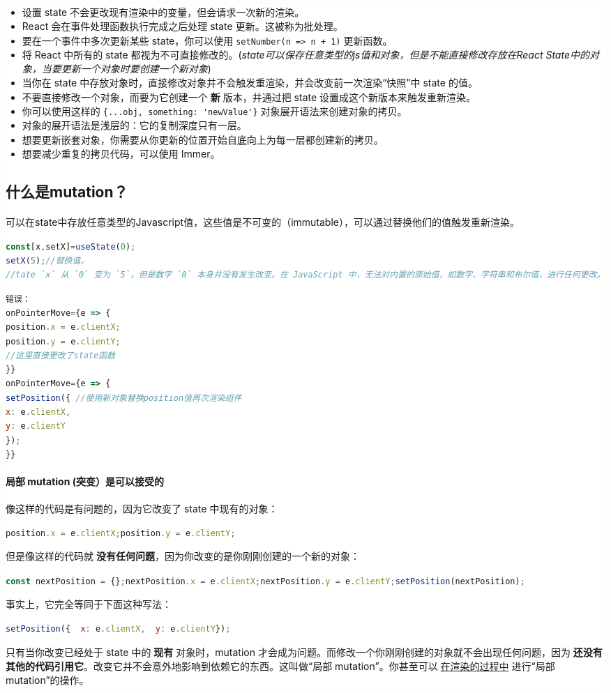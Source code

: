 
- 设置 state 不会更改现有渲染中的变量，但会请求一次新的渲染。
- React 会在事件处理函数执行完成之后处理 state 更新。这被称为批处理。
- 要在一个事件中多次更新某些 state，你可以使用 `setNumber(n => n + 1)` 更新函数。
- 将 React 中所有的 state 都视为不可直接修改的。(*state可以保存任意类型的js值和对象，但是不能直接修改存放在React State中的对象，当要更新一个对象时要创建一个新对象*)
- 当你在 state 中存放对象时，直接修改对象并不会触发重渲染，并会改变前一次渲染“快照”中 state 的值。
- 不要直接修改一个对象，而要为它创建一个 **新** 版本，并通过把 state 设置成这个新版本来触发重新渲染。
- 你可以使用这样的 `{...obj, something: 'newValue'}` 对象展开语法来创建对象的拷贝。
- 对象的展开语法是浅层的：它的复制深度只有一层。
- 想要更新嵌套对象，你需要从你更新的位置开始自底向上为每一层都创建新的拷贝。
- 想要减少重复的拷贝代码，可以使用 Immer。

## 什么是mutation？
可以在state中存放任意类型的Javascript值，这些值是不可变的（immutable），可以通过替换他们的值触发重新渲染。

```jsx
const[x,setX]=useState(0);
setX(5);//替换值。
//tate `x` 从 `0` 变为 `5`，但是数字 `0` 本身并没有发生改变。在 JavaScript 中，无法对内置的原始值，如数字、字符串和布尔值，进行任何更改。
```
```jsx
错误：
onPointerMove={e => {  
position.x = e.clientX;  
position.y = e.clientY;  
//这里直接更改了state函数
}}
onPointerMove={e => {  
setPosition({ //使用新对象替换position值再次渲染组件
x: e.clientX,  
y: e.clientY  
});  
}}
```
#### 局部 mutation (突变）是可以接受的
像这样的代码是有问题的，因为它改变了 state 中现有的对象：
```jsx
position.x = e.clientX;position.y = e.clientY;
```

但是像这样的代码就 **没有任何问题**，因为你改变的是你刚刚创建的一个新的对象：

```jsx
const nextPosition = {};nextPosition.x = e.clientX;nextPosition.y = e.clientY;setPosition(nextPosition);
```

事实上，它完全等同于下面这种写法：

```jsx
setPosition({  x: e.clientX,  y: e.clientY});
```

只有当你改变已经处于 state 中的 **现有** 对象时，mutation 才会成为问题。而修改一个你刚刚创建的对象就不会出现任何问题，因为 **还没有其他的代码引用它**。改变它并不会意外地影响到依赖它的东西。这叫做“局部 mutation”。你甚至可以 [在渲染的过程中](https://zh-hans.react.dev/learn/keeping-components-pure#local-mutation-your-components-little-secret) 进行“局部 mutation”的操作。
